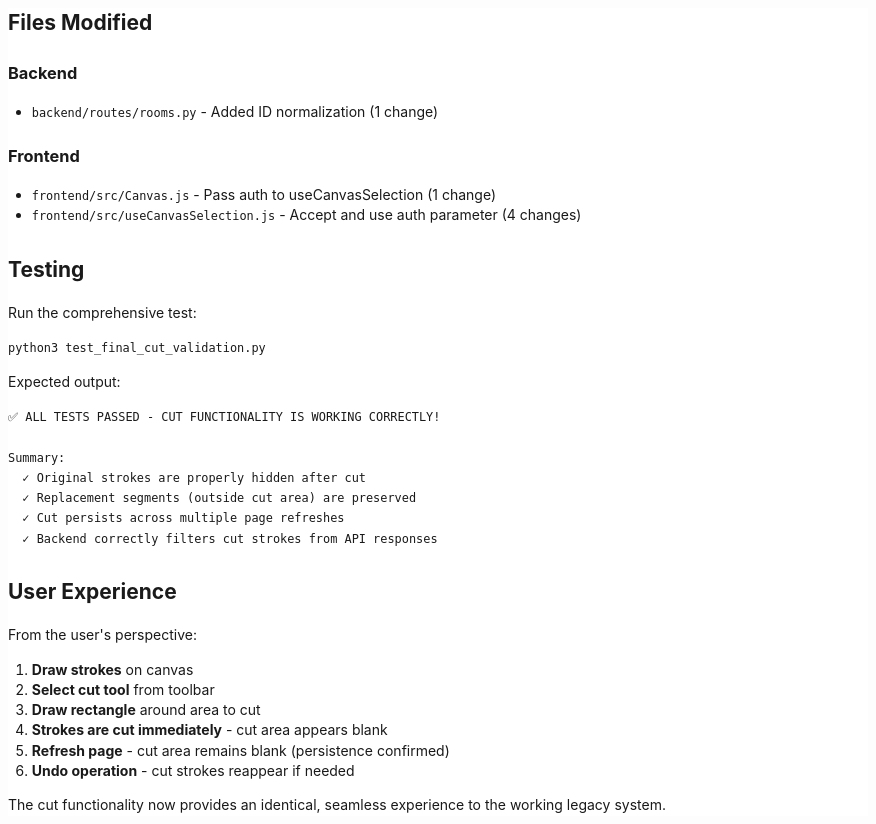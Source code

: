 ## Files Modified

### Backend
- `backend/routes/rooms.py` - Added ID normalization (1 change)

### Frontend  
- `frontend/src/Canvas.js` - Pass auth to useCanvasSelection (1 change)
- `frontend/src/useCanvasSelection.js` - Accept and use auth parameter (4 changes)

## Testing

Run the comprehensive test:
```bash
python3 test_final_cut_validation.py
```

Expected output:
```
✅ ALL TESTS PASSED - CUT FUNCTIONALITY IS WORKING CORRECTLY!

Summary:
  ✓ Original strokes are properly hidden after cut
  ✓ Replacement segments (outside cut area) are preserved
  ✓ Cut persists across multiple page refreshes
  ✓ Backend correctly filters cut strokes from API responses
```

## User Experience

From the user's perspective:
1. **Draw strokes** on canvas
2. **Select cut tool** from toolbar
3. **Draw rectangle** around area to cut
4. **Strokes are cut immediately** - cut area appears blank
5. **Refresh page** - cut area remains blank (persistence confirmed)
6. **Undo operation** - cut strokes reappear if needed

The cut functionality now provides an identical, seamless experience to the working legacy system.
